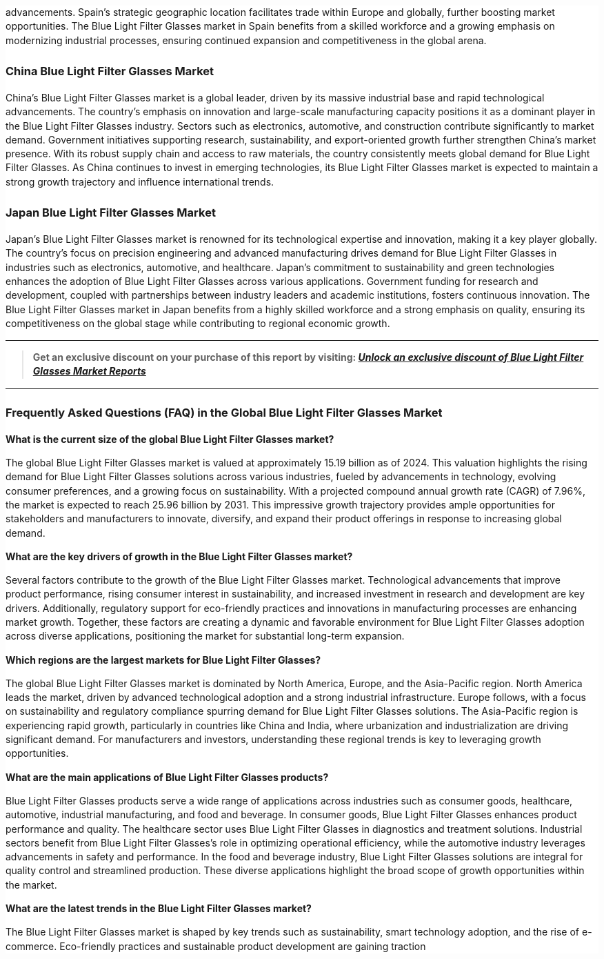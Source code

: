 advancements. Spain&rsquo;s strategic geographic location facilitates trade within Europe and globally, further boosting market opportunities. The Blue Light Filter Glasses market in Spain benefits from a skilled workforce and a growing emphasis on modernizing industrial processes, ensuring continued expansion and competitiveness in the global arena.</p><h3>China Blue Light Filter Glasses Market</h3><p>China&rsquo;s Blue Light Filter Glasses market is a global leader, driven by its massive industrial base and rapid technological advancements. The country&rsquo;s emphasis on innovation and large-scale manufacturing capacity positions it as a dominant player in the Blue Light Filter Glasses industry. Sectors such as electronics, automotive, and construction contribute significantly to market demand. Government initiatives supporting research, sustainability, and export-oriented growth further strengthen China&rsquo;s market presence. With its robust supply chain and access to raw materials, the country consistently meets global demand for Blue Light Filter Glasses. As China continues to invest in emerging technologies, its Blue Light Filter Glasses market is expected to maintain a strong growth trajectory and influence international trends.</p><h3>Japan Blue Light Filter Glasses Market</h3><p>Japan&rsquo;s Blue Light Filter Glasses market is renowned for its technological expertise and innovation, making it a key player globally. The country&rsquo;s focus on precision engineering and advanced manufacturing drives demand for Blue Light Filter Glasses in industries such as electronics, automotive, and healthcare. Japan&rsquo;s commitment to sustainability and green technologies enhances the adoption of Blue Light Filter Glasses across various applications. Government funding for research and development, coupled with partnerships between industry leaders and academic institutions, fosters continuous innovation. The Blue Light Filter Glasses market in Japan benefits from a highly skilled workforce and a strong emphasis on quality, ensuring its competitiveness on the global stage while contributing to regional economic growth.</p><hr /><blockquote><p><strong>Get an exclusive discount on your purchase of this report by visiting: <em><a href="://marketresearchpulse.com/ask-for-discount/96984?utm_source=Github&amp;utm_medium=029">Unlock an exclusive discount of Blue Light Filter Glasses Market Reports</a></em>&nbsp;</strong></p></blockquote><hr /><h3>Frequently Asked Questions (FAQ) in the Global Blue Light Filter Glasses Market</h3><p><strong>What is the current size of the global Blue Light Filter Glasses market?</strong></p><p>The global Blue Light Filter Glasses market is valued at approximately 15.19 billion as of 2024. This valuation highlights the rising demand for Blue Light Filter Glasses solutions across various industries, fueled by advancements in technology, evolving consumer preferences, and a growing focus on sustainability. With a projected compound annual growth rate (CAGR) of 7.96%, the market is expected to reach 25.96 billion by 2031. This impressive growth trajectory provides ample opportunities for stakeholders and manufacturers to innovate, diversify, and expand their product offerings in response to increasing global demand.</p><p><strong>What are the key drivers of growth in the Blue Light Filter Glasses market?</strong></p><p>Several factors contribute to the growth of the Blue Light Filter Glasses market. Technological advancements that improve product performance, rising consumer interest in sustainability, and increased investment in research and development are key drivers. Additionally, regulatory support for eco-friendly practices and innovations in manufacturing processes are enhancing market growth. Together, these factors are creating a dynamic and favorable environment for Blue Light Filter Glasses adoption across diverse applications, positioning the market for substantial long-term expansion.</p><p><strong>Which regions are the largest markets for Blue Light Filter Glasses?</strong></p><p>The global Blue Light Filter Glasses market is dominated by North America, Europe, and the Asia-Pacific region. North America leads the market, driven by advanced technological adoption and a strong industrial infrastructure. Europe follows, with a focus on sustainability and regulatory compliance spurring demand for Blue Light Filter Glasses solutions. The Asia-Pacific region is experiencing rapid growth, particularly in countries like China and India, where urbanization and industrialization are driving significant demand. For manufacturers and investors, understanding these regional trends is key to leveraging growth opportunities.</p><p><strong>What are the main applications of Blue Light Filter Glasses products?</strong></p><p>Blue Light Filter Glasses products serve a wide range of applications across industries such as consumer goods, healthcare, automotive, industrial manufacturing, and food and beverage. In consumer goods, Blue Light Filter Glasses enhances product performance and quality. The healthcare sector uses Blue Light Filter Glasses in diagnostics and treatment solutions. Industrial sectors benefit from Blue Light Filter Glasses&rsquo;s role in optimizing operational efficiency, while the automotive industry leverages advancements in safety and performance. In the food and beverage industry, Blue Light Filter Glasses solutions are integral for quality control and streamlined production. These diverse applications highlight the broad scope of growth opportunities within the market.</p><p><strong>What are the latest trends in the Blue Light Filter Glasses market?</strong></p><p>The Blue Light Filter Glasses market is shaped by key trends such as sustainability, smart technology adoption, and the rise of e-commerce. Eco-friendly practices and sustainable product development are gaining traction